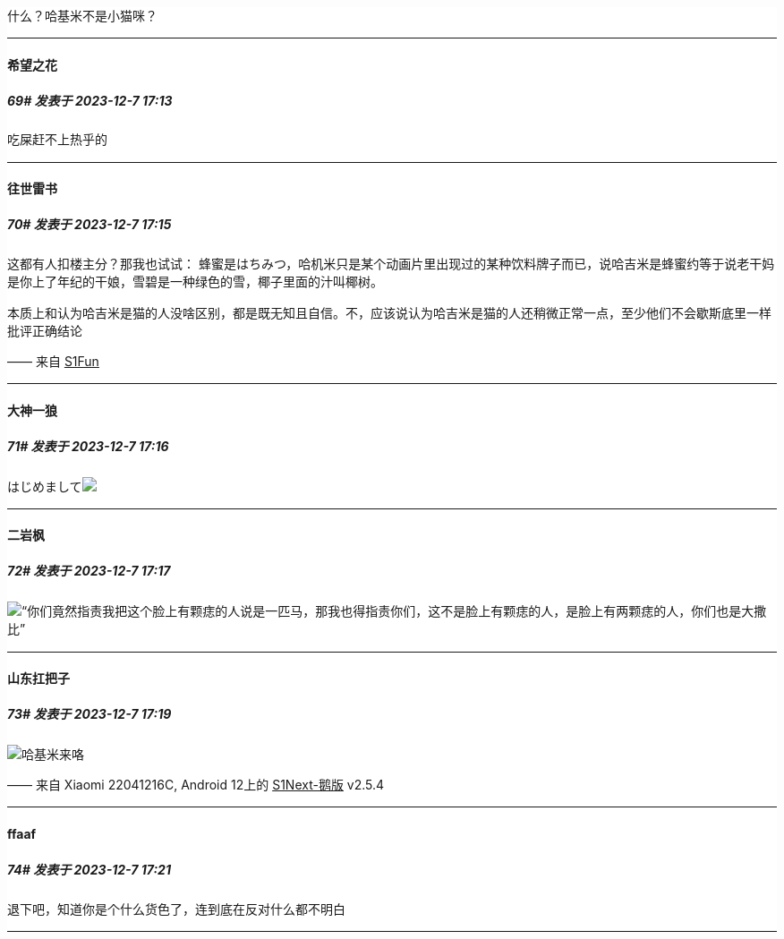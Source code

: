 什么？哈基米不是小猫咪？

*****

####  希望之花  
##### 69#       发表于 2023-12-7 17:13

吃屎赶不上热乎的


*****

####  往世雷书  
##### 70#       发表于 2023-12-7 17:15

这都有人扣楼主分？那我也试试：
蜂蜜是はちみつ，哈机米只是某个动画片里出现过的某种饮料牌子而已，说哈吉米是蜂蜜约等于说老干妈是你上了年纪的干娘，雪碧是一种绿色的雪，椰子里面的汁叫椰树。

本质上和认为哈吉米是猫的人没啥区别，都是既无知且自信。不，应该说认为哈吉米是猫的人还稍微正常一点，至少他们不会歇斯底里一样批评正确结论

—— 来自 [S1Fun](https://s1fun.koalcat.com)

*****

####  大神一狼  
##### 71#       发表于 2023-12-7 17:16

はじめまして<img src="https://static.saraba1st.com/image/smiley/face2017/054.png" referrerpolicy="no-referrer">

*****

####  二岩枫  
##### 72#       发表于 2023-12-7 17:17

<img src="https://static.saraba1st.com/image/smiley/face2017/037.png" referrerpolicy="no-referrer">“你们竟然指责我把这个脸上有颗痣的人说是一匹马，那我也得指责你们，这不是脸上有颗痣的人，是脸上有两颗痣的人，你们也是大撒比”

*****

####  山东扛把子  
##### 73#       发表于 2023-12-7 17:19

<img src="https://p.sda1.dev/14/33451bc99572bd5539e23f416ca6aead/CMP_20231207171923950.jpg" referrerpolicy="no-referrer">哈基米来咯

—— 来自 Xiaomi 22041216C, Android 12上的 [S1Next-鹅版](https://github.com/ykrank/S1-Next/releases) v2.5.4

*****

####  ffaaf  
##### 74#       发表于 2023-12-7 17:21

退下吧，知道你是个什么货色了，连到底在反对什么都不明白


*****
